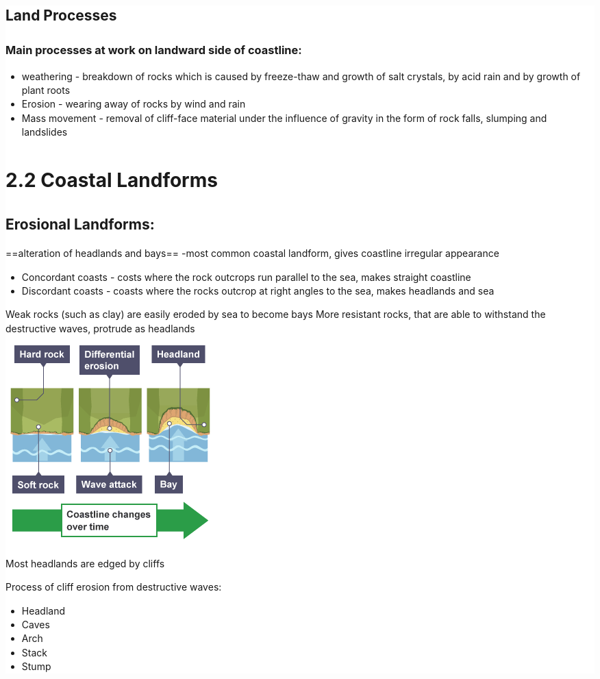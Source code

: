 ## Land Processes
### Main processes at work on landward side of coastline:
* weathering - breakdown of rocks which is caused by freeze-thaw and growth of salt crystals, by acid rain and by growth of plant roots
* Erosion - wearing away of rocks by wind and rain
* Mass movement - removal of cliff-face material under the influence of gravity in the form of rock falls, slumping and landslides

# 2.2 Coastal Landforms
## Erosional Landforms:
==alteration of headlands and bays== -most common coastal landform, gives coastline irregular appearance

* Concordant coasts - costs where the rock outcrops run parallel to the sea, makes straight coastline
* Discordant coasts - coasts where the rocks outcrop at right angles to the sea, makes headlands and sea

Weak rocks (such as clay) are easily eroded by sea to become bays
More resistant rocks, that are able to withstand the destructive waves, protrude as headlands

![headland_bay.png](.src/headland_bay.png)

Most headlands are edged by cliffs

Process of cliff erosion from destructive waves:
* Headland
* Caves
* Arch
* Stack
* Stump